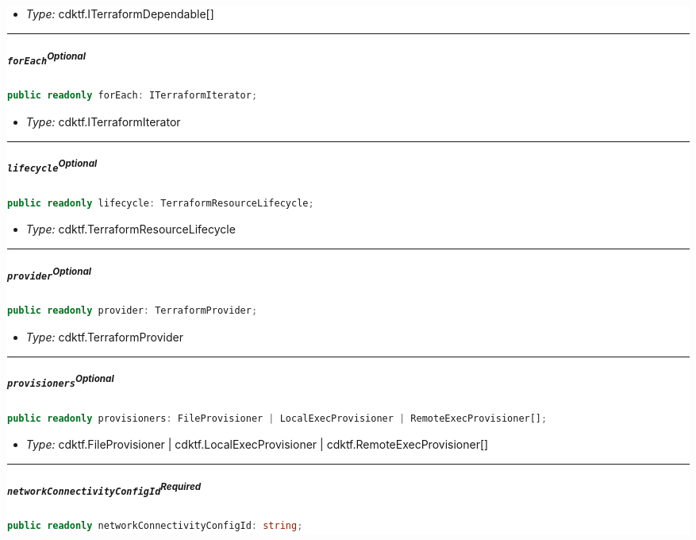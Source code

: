 - *Type:* cdktf.ITerraformDependable[]

---

##### `forEach`<sup>Optional</sup> <a name="forEach" id="@cdktf/provider-databricks.mwsNccBinding.MwsNccBindingConfig.property.forEach"></a>

```typescript
public readonly forEach: ITerraformIterator;
```

- *Type:* cdktf.ITerraformIterator

---

##### `lifecycle`<sup>Optional</sup> <a name="lifecycle" id="@cdktf/provider-databricks.mwsNccBinding.MwsNccBindingConfig.property.lifecycle"></a>

```typescript
public readonly lifecycle: TerraformResourceLifecycle;
```

- *Type:* cdktf.TerraformResourceLifecycle

---

##### `provider`<sup>Optional</sup> <a name="provider" id="@cdktf/provider-databricks.mwsNccBinding.MwsNccBindingConfig.property.provider"></a>

```typescript
public readonly provider: TerraformProvider;
```

- *Type:* cdktf.TerraformProvider

---

##### `provisioners`<sup>Optional</sup> <a name="provisioners" id="@cdktf/provider-databricks.mwsNccBinding.MwsNccBindingConfig.property.provisioners"></a>

```typescript
public readonly provisioners: FileProvisioner | LocalExecProvisioner | RemoteExecProvisioner[];
```

- *Type:* cdktf.FileProvisioner | cdktf.LocalExecProvisioner | cdktf.RemoteExecProvisioner[]

---

##### `networkConnectivityConfigId`<sup>Required</sup> <a name="networkConnectivityConfigId" id="@cdktf/provider-databricks.mwsNccBinding.MwsNccBindingConfig.property.networkConnectivityConfigId"></a>

```typescript
public readonly networkConnectivityConfigId: string;
```
